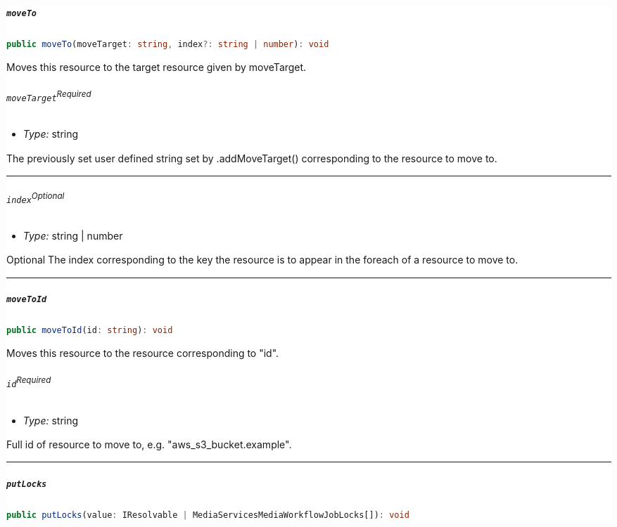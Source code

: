 
##### `moveTo` <a name="moveTo" id="rhizo-co-terraform-provider-oci.mediaServicesMediaWorkflowJob.MediaServicesMediaWorkflowJob.moveTo"></a>

```typescript
public moveTo(moveTarget: string, index?: string | number): void
```

Moves this resource to the target resource given by moveTarget.

###### `moveTarget`<sup>Required</sup> <a name="moveTarget" id="rhizo-co-terraform-provider-oci.mediaServicesMediaWorkflowJob.MediaServicesMediaWorkflowJob.moveTo.parameter.moveTarget"></a>

- *Type:* string

The previously set user defined string set by .addMoveTarget() corresponding to the resource to move to.

---

###### `index`<sup>Optional</sup> <a name="index" id="rhizo-co-terraform-provider-oci.mediaServicesMediaWorkflowJob.MediaServicesMediaWorkflowJob.moveTo.parameter.index"></a>

- *Type:* string | number

Optional The index corresponding to the key the resource is to appear in the foreach of a resource to move to.

---

##### `moveToId` <a name="moveToId" id="rhizo-co-terraform-provider-oci.mediaServicesMediaWorkflowJob.MediaServicesMediaWorkflowJob.moveToId"></a>

```typescript
public moveToId(id: string): void
```

Moves this resource to the resource corresponding to "id".

###### `id`<sup>Required</sup> <a name="id" id="rhizo-co-terraform-provider-oci.mediaServicesMediaWorkflowJob.MediaServicesMediaWorkflowJob.moveToId.parameter.id"></a>

- *Type:* string

Full id of resource to move to, e.g. "aws_s3_bucket.example".

---

##### `putLocks` <a name="putLocks" id="rhizo-co-terraform-provider-oci.mediaServicesMediaWorkflowJob.MediaServicesMediaWorkflowJob.putLocks"></a>

```typescript
public putLocks(value: IResolvable | MediaServicesMediaWorkflowJobLocks[]): void
```
